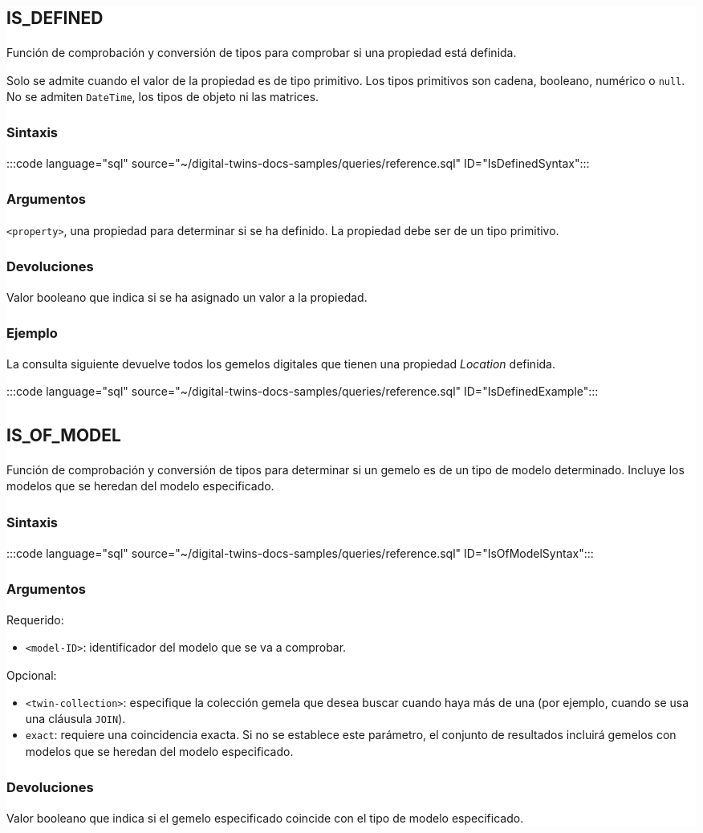 ## <a name="is_defined"></a>IS_DEFINED

Función de comprobación y conversión de tipos para comprobar si una propiedad está definida.

Solo se admite cuando el valor de la propiedad es de tipo primitivo. Los tipos primitivos son cadena, booleano, numérico o `null`. No se admiten `DateTime`, los tipos de objeto ni las matrices.

### <a name="syntax"></a>Sintaxis

:::code language="sql" source="~/digital-twins-docs-samples/queries/reference.sql" ID="IsDefinedSyntax":::

### <a name="arguments"></a>Argumentos

`<property>`, una propiedad para determinar si se ha definido. La propiedad debe ser de un tipo primitivo.

### <a name="returns"></a>Devoluciones

Valor booleano que indica si se ha asignado un valor a la propiedad.

### <a name="example"></a>Ejemplo

La consulta siguiente devuelve todos los gemelos digitales que tienen una propiedad *Location* definida.

:::code language="sql" source="~/digital-twins-docs-samples/queries/reference.sql" ID="IsDefinedExample":::

## <a name="is_of_model"></a>IS_OF_MODEL

Función de comprobación y conversión de tipos para determinar si un gemelo es de un tipo de modelo determinado. Incluye los modelos que se heredan del modelo especificado.

### <a name="syntax"></a>Sintaxis

:::code language="sql" source="~/digital-twins-docs-samples/queries/reference.sql" ID="IsOfModelSyntax":::

### <a name="arguments"></a>Argumentos

Requerido:
* `<model-ID>`: identificador del modelo que se va a comprobar.

Opcional:
* `<twin-collection>`: especifique la colección gemela que desea buscar cuando haya más de una (por ejemplo, cuando se usa una cláusula `JOIN`).
* `exact`: requiere una coincidencia exacta. Si no se establece este parámetro, el conjunto de resultados incluirá gemelos con modelos que se heredan del modelo especificado.

### <a name="returns"></a>Devoluciones

Valor booleano que indica si el gemelo especificado coincide con el tipo de modelo especificado.
